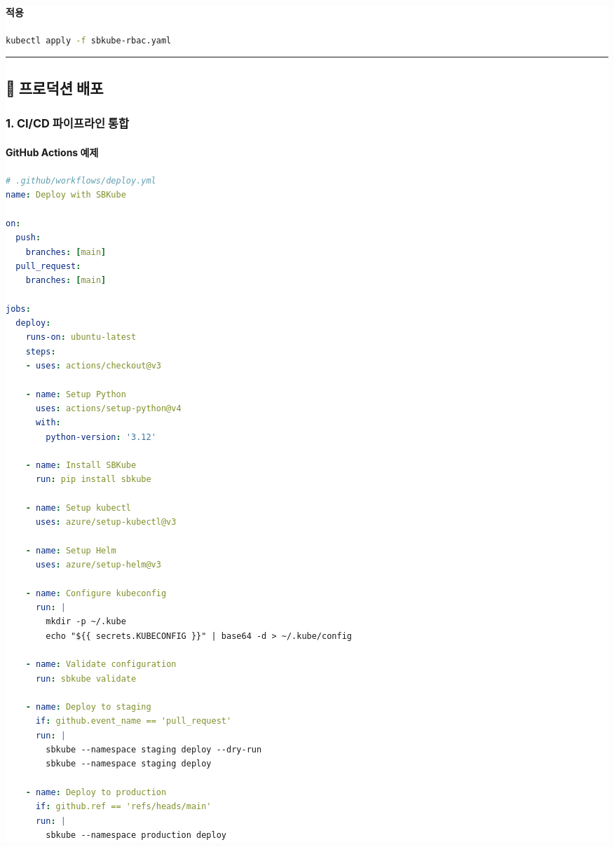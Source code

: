 #### 적용

```bash
kubectl apply -f sbkube-rbac.yaml
```

______________________________________________________________________

## 🏢 프로덕션 배포

### 1. CI/CD 파이프라인 통합

#### GitHub Actions 예제

```yaml
# .github/workflows/deploy.yml
name: Deploy with SBKube

on:
  push:
    branches: [main]
  pull_request:
    branches: [main]

jobs:
  deploy:
    runs-on: ubuntu-latest
    steps:
    - uses: actions/checkout@v3
    
    - name: Setup Python
      uses: actions/setup-python@v4
      with:
        python-version: '3.12'
        
    - name: Install SBKube
      run: pip install sbkube
      
    - name: Setup kubectl
      uses: azure/setup-kubectl@v3
      
    - name: Setup Helm
      uses: azure/setup-helm@v3
      
    - name: Configure kubeconfig
      run: |
        mkdir -p ~/.kube
        echo "${{ secrets.KUBECONFIG }}" | base64 -d > ~/.kube/config
        
    - name: Validate configuration
      run: sbkube validate
      
    - name: Deploy to staging
      if: github.event_name == 'pull_request'
      run: |
        sbkube --namespace staging deploy --dry-run
        sbkube --namespace staging deploy
        
    - name: Deploy to production
      if: github.ref == 'refs/heads/main'
      run: |
        sbkube --namespace production deploy
```
